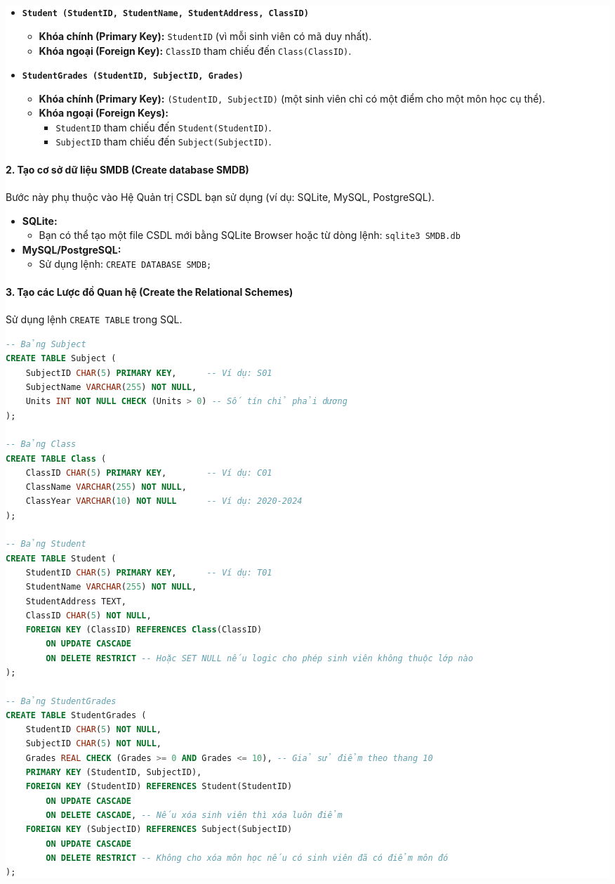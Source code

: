 *   **`Student (StudentID, StudentName, StudentAddress, ClassID)`**
    *   **Khóa chính (Primary Key):** `StudentID` (vì mỗi sinh viên có mã duy nhất).
    *   **Khóa ngoại (Foreign Key):** `ClassID` tham chiếu đến `Class(ClassID)`.

*   **`StudentGrades (StudentID, SubjectID, Grades)`**
    *   **Khóa chính (Primary Key):** `(StudentID, SubjectID)` (một sinh viên chỉ có một điểm cho một môn học cụ thể).
    *   **Khóa ngoại (Foreign Keys):**
        *   `StudentID` tham chiếu đến `Student(StudentID)`.
        *   `SubjectID` tham chiếu đến `Subject(SubjectID)`.

#### **2. Tạo cơ sở dữ liệu SMDB (Create database SMDB)**

Bước này phụ thuộc vào Hệ Quản trị CSDL bạn sử dụng (ví dụ: SQLite, MySQL, PostgreSQL).
*   **SQLite:**
    *   Bạn có thể tạo một file CSDL mới bằng SQLite Browser hoặc từ dòng lệnh: `sqlite3 SMDB.db`
*   **MySQL/PostgreSQL:**
    *   Sử dụng lệnh: `CREATE DATABASE SMDB;`

#### **3. Tạo các Lược đồ Quan hệ (Create the Relational Schemes)**

Sử dụng lệnh `CREATE TABLE` trong SQL.

```sql
-- Bảng Subject
CREATE TABLE Subject (
    SubjectID CHAR(5) PRIMARY KEY,      -- Ví dụ: S01
    SubjectName VARCHAR(255) NOT NULL,
    Units INT NOT NULL CHECK (Units > 0) -- Số tín chỉ phải dương
);

-- Bảng Class
CREATE TABLE Class (
    ClassID CHAR(5) PRIMARY KEY,        -- Ví dụ: C01
    ClassName VARCHAR(255) NOT NULL,
    ClassYear VARCHAR(10) NOT NULL      -- Ví dụ: 2020-2024
);

-- Bảng Student
CREATE TABLE Student (
    StudentID CHAR(5) PRIMARY KEY,      -- Ví dụ: T01
    StudentName VARCHAR(255) NOT NULL,
    StudentAddress TEXT,
    ClassID CHAR(5) NOT NULL,
    FOREIGN KEY (ClassID) REFERENCES Class(ClassID)
        ON UPDATE CASCADE
        ON DELETE RESTRICT -- Hoặc SET NULL nếu logic cho phép sinh viên không thuộc lớp nào
);

-- Bảng StudentGrades
CREATE TABLE StudentGrades (
    StudentID CHAR(5) NOT NULL,
    SubjectID CHAR(5) NOT NULL,
    Grades REAL CHECK (Grades >= 0 AND Grades <= 10), -- Giả sử điểm theo thang 10
    PRIMARY KEY (StudentID, SubjectID),
    FOREIGN KEY (StudentID) REFERENCES Student(StudentID)
        ON UPDATE CASCADE
        ON DELETE CASCADE, -- Nếu xóa sinh viên thì xóa luôn điểm
    FOREIGN KEY (SubjectID) REFERENCES Subject(SubjectID)
        ON UPDATE CASCADE
        ON DELETE RESTRICT -- Không cho xóa môn học nếu có sinh viên đã có điểm môn đó
);
```
